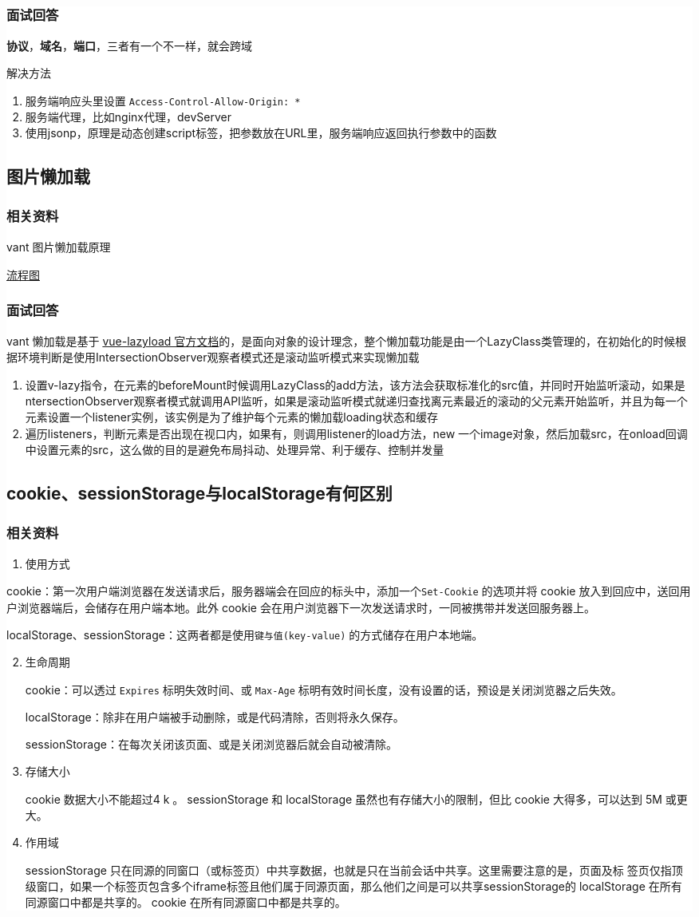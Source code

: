### 面试回答

**协议**，**域名**，**端口**，三者有一个不一样，就会跨域

解决方法

1. 服务端响应头里设置 `Access-Control-Allow-Origin: *`
2. 服务端代理，比如nginx代理，devServer
3. 使用jsonp，原理是动态创建script标签，把参数放在URL里，服务端响应返回执行参数中的函数

## 图片懒加载

### 相关资料

vant 图片懒加载原理

[流程图](https://excalidraw.com/#json=39ahva7amaS1d2lqYMC0v,3QBiVpqeHBItdme6RD6zvA)

### 面试回答

vant 懒加载是基于 [vue-lazyload 官方文档](https://github.com/hilongjw/vue-lazyload)的，是面向对象的设计理念，整个懒加载功能是由一个LazyClass类管理的，在初始化的时候根据环境判断是使用IntersectionObserver观察者模式还是滚动监听模式来实现懒加载

1. 设置v-lazy指令，在元素的beforeMount时候调用LazyClass的add方法，该方法会获取标准化的src值，并同时开始监听滚动，如果是ntersectionObserver观察者模式就调用API监听，如果是滚动监听模式就递归查找离元素最近的滚动的父元素开始监听，并且为每一个元素设置一个listener实例，该实例是为了维护每个元素的懒加载loading状态和缓存
2. 遍历listeners，判断元素是否出现在视口内，如果有，则调用listener的load方法，new 一个image对象，然后加载src，在onload回调中设置元素的src，这么做的目的是避免布局抖动、处理异常、利于缓存、控制并发量

## cookie、sessionStorage与localStorage有何区别

### 相关资料

1. 使用方式

cookie：第一次用户端浏览器在发送请求后，服务器端会在回应的标头中，添加一个`Set-Cookie` 的选项并将 cookie 放入到回应中，送回用户浏览器端后，会储存在用户端本地。此外 cookie 会在用户浏览器下一次发送请求时，一同被携带并发送回服务器上。

localStorage、sessionStorage：这两者都是使用`键与值(key-value)` 的方式储存在用户本地端。

2. 生命周期

   cookie：可以透过 `Expires` 标明失效时间、或 `Max-Age` 标明有效时间长度，没有设置的话，预设是关闭浏览器之后失效。

   localStorage：除非在用户端被手动删除，或是代码清除，否则将永久保存。

   sessionStorage：在每次关闭该页面、或是关闭浏览器后就会自动被清除。

3. 存储大小

   cookie 数据大小不能超过4 k 。
   sessionStorage 和 localStorage 虽然也有存储大小的限制，但比 cookie 大得多，可以达到 5M 或更大。

4. 作用域

    sessionStorage  只在同源的同窗口（或标签页）中共享数据，也就是只在当前会话中共享。这里需要注意的是，页面及标 签页仅指顶级窗口，如果一个标签页包含多个iframe标签且他们属于同源页面，那么他们之间是可以共享sessionStorage的
    localStorage    在所有同源窗口中都是共享的。
    cookie          在所有同源窗口中都是共享的。
